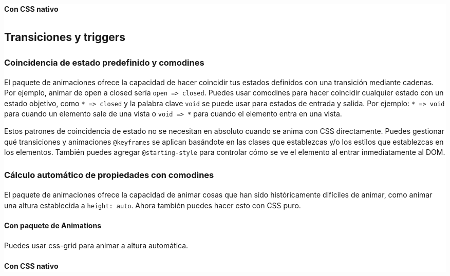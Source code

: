 #### Con CSS nativo
<docs-code-multifile preview path="adev/src/content/examples/animations/src/app/native-css/open-close.component.ts">
    <docs-code header="src/app/open-close.component.ts" path="adev/src/content/examples/animations/src/app/native-css/open-close.component.ts" />
    <docs-code header="src/app/open-close.component.html" path="adev/src/content/examples/animations/src/app/native-css/open-close.component.html" />
    <docs-code header="src/app/open-close.component.css" path="adev/src/content/examples/animations/src/app/native-css/open-close.component.css"/>
</docs-code-multifile>

## Transiciones y triggers

### Coincidencia de estado predefinido y comodines

El paquete de animaciones ofrece la capacidad de hacer coincidir tus estados definidos con una transición mediante cadenas. Por ejemplo, animar de open a closed sería `open => closed`. Puedes usar comodines para hacer coincidir cualquier estado con un estado objetivo, como `* => closed` y la palabra clave `void` se puede usar para estados de entrada y salida. Por ejemplo: `* => void` para cuando un elemento sale de una vista o `void => *` para cuando el elemento entra en una vista.

Estos patrones de coincidencia de estado no se necesitan en absoluto cuando se anima con CSS directamente. Puedes gestionar qué transiciones y animaciones `@keyframes` se aplican basándote en las clases que establezcas y/o los estilos que establezcas en los elementos. También puedes agregar `@starting-style` para controlar cómo se ve el elemento al entrar inmediatamente al DOM.

### Cálculo automático de propiedades con comodines

El paquete de animaciones ofrece la capacidad de animar cosas que han sido históricamente difíciles de animar, como animar una altura establecida a `height: auto`. Ahora también puedes hacer esto con CSS puro.

#### Con paquete de Animations
<docs-code-multifile>
    <docs-code header="src/app/auto-height.component.ts" path="adev/src/content/examples/animations/src/app/animations-package/auto-height.component.ts" />
    <docs-code header="src/app/auto-height.component.html" path="adev/src/content/examples/animations/src/app/animations-package/auto-height.component.html" />
    <docs-code header="src/app/auto-height.component.css" path="adev/src/content/examples/animations/src/app/animations-package/auto-height.component.css" />
</docs-code-multifile>

Puedes usar css-grid para animar a altura automática.

#### Con CSS nativo
<docs-code-multifile preview path="adev/src/content/examples/animations/src/app/native-css/auto-height.component.ts">
    <docs-code header="src/app/auto-height.component.ts" path="adev/src/content/examples/animations/src/app/native-css/auto-height.component.ts" />
    <docs-code header="src/app/auto-height.component.html" path="adev/src/content/examples/animations/src/app/native-css/auto-height.component.html" />
    <docs-code header="src/app/auto-height.component.css" path="adev/src/content/examples/animations/src/app/native-css/auto-height.component.css"  />
</docs-code-multifile>
